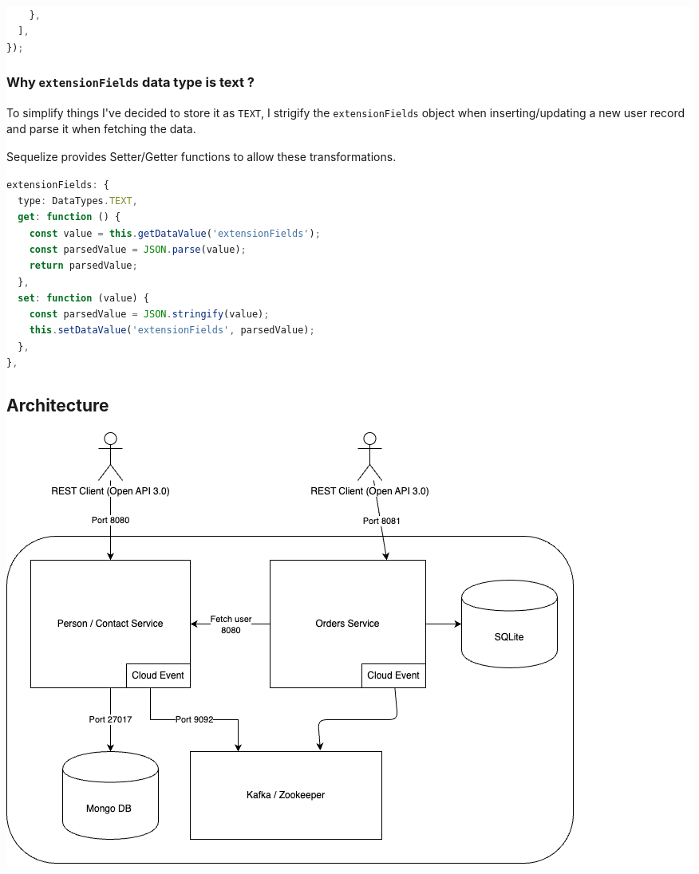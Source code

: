 ```typescript
    },
  ],
});
```

### Why `extensionFields` data type is text ?

To simplify things I've decided to store it as `TEXT`, I strigify the `extensionFields` object when inserting/updating a new user record and parse it when fetching the data.

Sequelize provides Setter/Getter functions to allow these transformations.

```typescript
extensionFields: {
  type: DataTypes.TEXT,
  get: function () {
    const value = this.getDataValue('extensionFields');
    const parsedValue = JSON.parse(value);
    return parsedValue;
  },
  set: function (value) {
    const parsedValue = JSON.stringify(value);
    this.setDataValue('extensionFields', parsedValue);
  },
},
```

## Architecture

![new architecture](./docs/Architecture.png)
